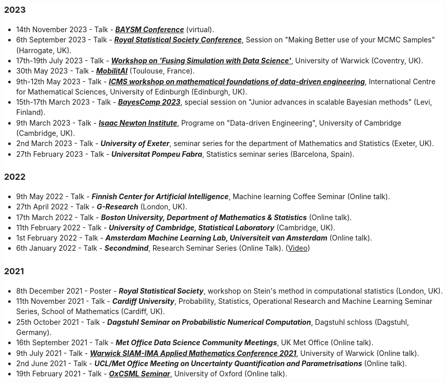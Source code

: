 ### 2023

* 14th November 2023 - Talk - [***BAYSM Conference***](https://events.stat.uconn.edu/BAYSM2023/) (virtual).
* 6th September 2023 - Talk - [***Royal Statistical Society Conference***](https://rss.org.uk/training-events/conference-2023/invited-session-topics/), Session on "Making Better use of your MCMC Samples" (Harrogate, UK). 
* 17th-19th July 2023 - Talk - [***Workshop on 'Fusing Simulation with Data Science'***](https://warwick.ac.uk/fac/sci/statistics/news/fsds/), University of Warwick (Coventry, UK).
* 30th May 2023 - Talk - [***MobilitAI***](https://www.mobilit.ai) (Toulouse, France).
* 9th-12th May 2023 - Talk - [***ICMS workshop on mathematical foundations of data-driven engineering***](https://www.newton.ac.uk/event/ddew04/), International Centre for Mathematical Sciences, University of Edinburgh (Edinburgh, UK).
* 15th-17th March 2023 - Talk - [***BayesComp 2023***](https://bayescomp2023.com), special session on "Junior advances in scalable Bayesian methods" (Levi, Finland).
* 9th March 2023 - Talk - [***Isaac Newton Institute***](https://www.newton.ac.uk/seminar/38530/), Programe on "Data-driven Engineering", University of Cambridge (Cambridge, UK).
* 2nd March 2023 - Talk - ***University of Exeter***, seminar series for the department of Mathematics and Statistics (Exeter, UK).
* 27th February 2023 - Talk - ***Universitat Pompeu Fabra***, Statistics seminar series (Barcelona, Spain).

### 2022

* 9th May 2022 - Talk - ***Finnish Center for Artificial Intelligence***, Machine learning Coffee Seminar (Online talk).
* 27th April 2022 - Talk - ***G-Research*** (London, UK).
* 17th March 2022 - Talk - ***Boston University, Department of Mathematics & Statistics*** (Online talk).
* 11th February 2022 - Talk - ***University of Cambridge, Statistical Laboratory*** (Cambridge, UK).
* 1st February 2022 - Talk - ***Amsterdam Machine Learning Lab, Universiteit van Amsterdam*** (Online talk).
* 6th January 2022 - Talk - ***Secondmind***, Research Seminar Series (Online Talk). ([Video](https://www.secondmind.ai/labs/seminar-francois-xavier-briol-university-college-london/))

### 2021

* 8th December 2021 - Poster - ***Royal Statistical Society***, workshop on Stein's method in computational statistics (London, UK).
* 11th November 2021 - Talk - ***Cardiff University***, Probability, Statistics, Operational Research and Machine Learning Seminar Series, School of Mathematics (Cardiff, UK).
* 25th October 2021 - Talk - ***Dagstuhl Seminar on Probabilistic Numerical Computation***, Dagstuhl schloss (Dagstuhl, Germany).
* 16th September 2021 - Talk - ***Met Office Data Science Community Meetings***, UK Met Office (Online talk).
* 9th July 2021 - Talk - [***Warwick SIAM-IMA Applied Mathematics Conference 2021***](https://warwick.ac.uk/fac/sci/maths/postgrad/siamstudentchapter/conference2021/), University of Warwick (Online talk).
* 2nd June 2021 - Talk - ***UCL/Met Office Meeting on Uncertainty Quantification and Parametrisations*** (Online talk).
* 19th February 2021 - Talk - [***OxCSML Seminar***](https://github.com/oxcsml/ML_bazaar/wiki/Seminar), University of Oxford (Online talk).
